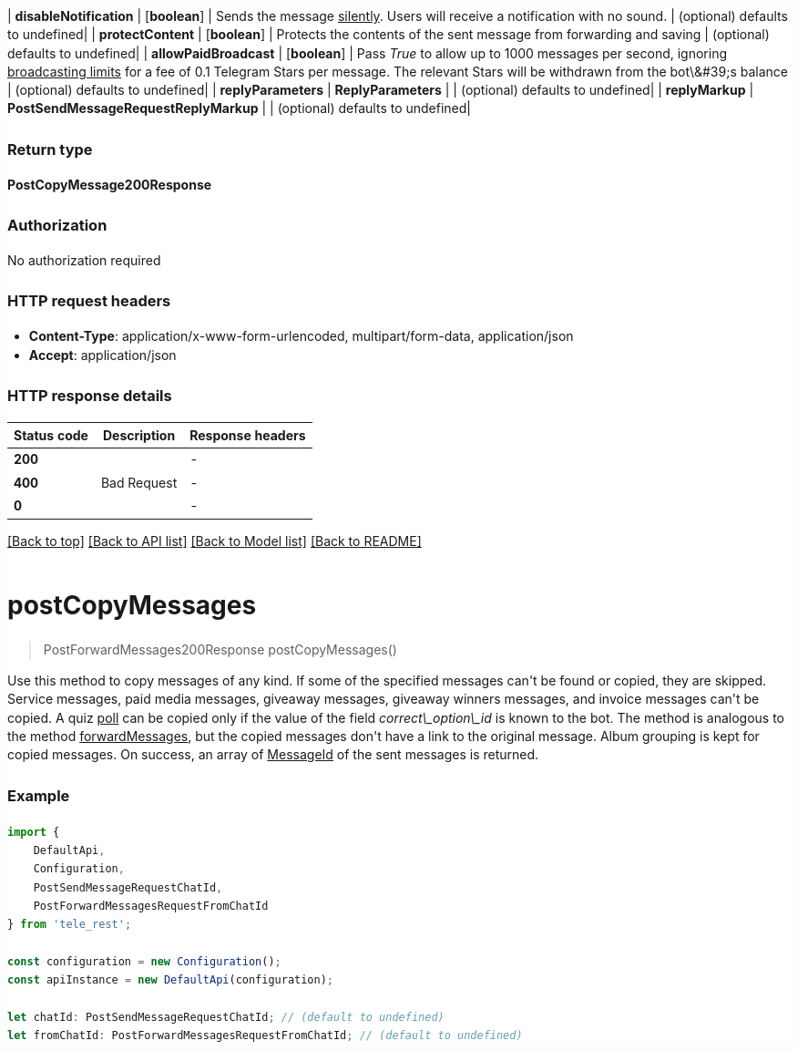 | **disableNotification** | [**boolean**] | Sends the message [silently](https://telegram.org/blog/channels-2-0#silent-messages). Users will receive a notification with no sound. | (optional) defaults to undefined|
| **protectContent** | [**boolean**] | Protects the contents of the sent message from forwarding and saving | (optional) defaults to undefined|
| **allowPaidBroadcast** | [**boolean**] | Pass *True* to allow up to 1000 messages per second, ignoring [broadcasting limits](https://core.telegram.org/bots/faq#how-can-i-message-all-of-my-bot-39s-subscribers-at-once) for a fee of 0.1 Telegram Stars per message. The relevant Stars will be withdrawn from the bot\\\&#39;s balance | (optional) defaults to undefined|
| **replyParameters** | **ReplyParameters** |  | (optional) defaults to undefined|
| **replyMarkup** | **PostSendMessageRequestReplyMarkup** |  | (optional) defaults to undefined|


### Return type

**PostCopyMessage200Response**

### Authorization

No authorization required

### HTTP request headers

 - **Content-Type**: application/x-www-form-urlencoded, multipart/form-data, application/json
 - **Accept**: application/json


### HTTP response details
| Status code | Description | Response headers |
|-------------|-------------|------------------|
|**200** |  |  -  |
|**400** | Bad Request |  -  |
|**0** |  |  -  |

[[Back to top]](#) [[Back to API list]](../README.md#documentation-for-api-endpoints) [[Back to Model list]](../README.md#documentation-for-models) [[Back to README]](../README.md)

# **postCopyMessages**
> PostForwardMessages200Response postCopyMessages()

Use this method to copy messages of any kind. If some of the specified messages can\'t be found or copied, they are skipped. Service messages, paid media messages, giveaway messages, giveaway winners messages, and invoice messages can\'t be copied. A quiz [poll](https://core.telegram.org/bots/api/#poll) can be copied only if the value of the field *correct\\_option\\_id* is known to the bot. The method is analogous to the method [forwardMessages](https://core.telegram.org/bots/api/#forwardmessages), but the copied messages don\'t have a link to the original message. Album grouping is kept for copied messages. On success, an array of [MessageId](https://core.telegram.org/bots/api/#messageid) of the sent messages is returned.

### Example

```typescript
import {
    DefaultApi,
    Configuration,
    PostSendMessageRequestChatId,
    PostForwardMessagesRequestFromChatId
} from 'tele_rest';

const configuration = new Configuration();
const apiInstance = new DefaultApi(configuration);

let chatId: PostSendMessageRequestChatId; // (default to undefined)
let fromChatId: PostForwardMessagesRequestFromChatId; // (default to undefined)
```